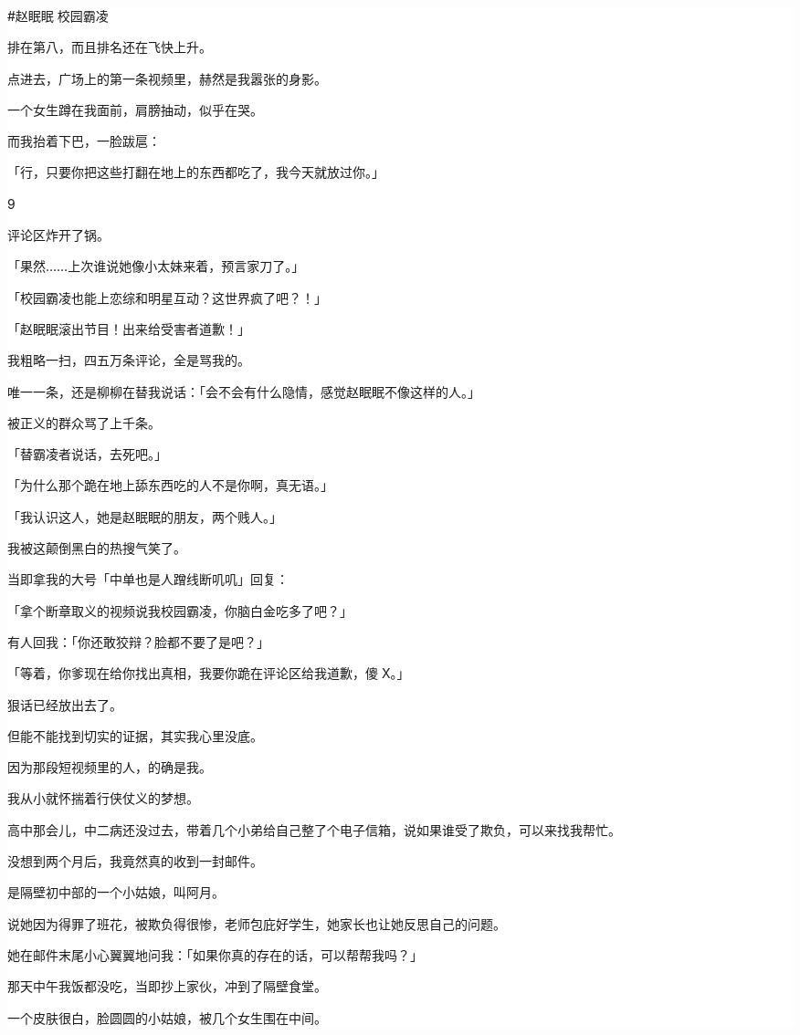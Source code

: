 #赵眠眠 校园霸凌

排在第八，而且排名还在飞快上升。

点进去，广场上的第一条视频里，赫然是我嚣张的身影。

一个女生蹲在我面前，肩膀抽动，似乎在哭。

而我抬着下巴，一脸跋扈：

「行，只要你把这些打翻在地上的东西都吃了，我今天就放过你。」

9

评论区炸开了锅。

「果然……上次谁说她像小太妹来着，预言家刀了。」

「校园霸凌也能上恋综和明星互动？这世界疯了吧？！」

「赵眠眠滚出节目！出来给受害者道歉！」

我粗略一扫，四五万条评论，全是骂我的。

唯一一条，还是柳柳在替我说话：「会不会有什么隐情，感觉赵眠眠不像这样的人。」

被正义的群众骂了上千条。

「替霸凌者说话，去死吧。」

「为什么那个跪在地上舔东西吃的人不是你啊，真无语。」

「我认识这人，她是赵眠眠的朋友，两个贱人。」

我被这颠倒黑白的热搜气笑了。

当即拿我的大号「中单也是人蹭线断叽叽」回复：

「拿个断章取义的视频说我校园霸凌，你脑白金吃多了吧？」

有人回我：「你还敢狡辩？脸都不要了是吧？」

「等着，你爹现在给你找出真相，我要你跪在评论区给我道歉，傻 X。」

狠话已经放出去了。

但能不能找到切实的证据，其实我心里没底。

因为那段短视频里的人，的确是我。

我从小就怀揣着行侠仗义的梦想。

高中那会儿，中二病还没过去，带着几个小弟给自己整了个电子信箱，说如果谁受了欺负，可以来找我帮忙。

没想到两个月后，我竟然真的收到一封邮件。

是隔壁初中部的一个小姑娘，叫阿月。

说她因为得罪了班花，被欺负得很惨，老师包庇好学生，她家长也让她反思自己的问题。

她在邮件末尾小心翼翼地问我：「如果你真的存在的话，可以帮帮我吗？」

那天中午我饭都没吃，当即抄上家伙，冲到了隔壁食堂。

一个皮肤很白，脸圆圆的小姑娘，被几个女生围在中间。
